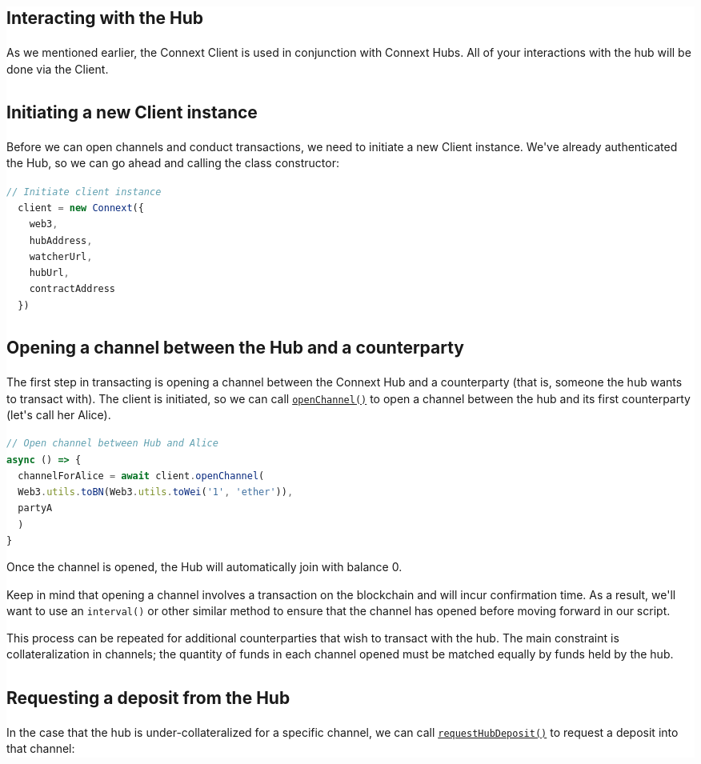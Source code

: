 ## Interacting with the Hub

As we mentioned earlier, the Connext Client is used in conjunction with Connext Hubs. All of your interactions with the hub will be done via the Client.

## Initiating a new Client instance 

Before we can open channels and conduct transactions, we need to initiate a new Client instance. We've already authenticated the Hub, so we can go ahead and calling the class constructor:

```javascript
// Initiate client instance
  client = new Connext({
    web3,
    hubAddress,
    watcherUrl,
    hubUrl,
    contractAddress
  })
```

## Opening a channel between the Hub and a counterparty

The first step in transacting is opening a channel between the Connext Hub and a counterparty \(that is, someone the hub wants to transact with\). The client is initiated, so we can call [`openChannel()`](client-docs-2.0.md#openchannel) to open a channel between the hub and its first counterparty \(let's call her Alice\).

```javascript
// Open channel between Hub and Alice
async () => {
  channelForAlice = await client.openChannel(
  Web3.utils.toBN(Web3.utils.toWei('1', 'ether')),
  partyA
  )
}
```

Once the channel is opened, the Hub will automatically join with balance 0.

Keep in mind that opening a channel involves a transaction on the blockchain and will incur confirmation time. As a result, we'll want to use an `interval()` or other similar method to ensure that the channel has opened before moving forward in our script.

This process can be repeated for additional counterparties that wish to transact with the hub. The main constraint is collateralization in channels; the quantity of funds in each channel opened must be matched equally by funds held by the hub. 

## Requesting a deposit from the Hub

In the case that the hub is under-collateralized for a specific channel, we can call [`requestHubDeposit()`](client-docs-2.0.md#requesthubdeposit-1) to request a deposit into that channel:
